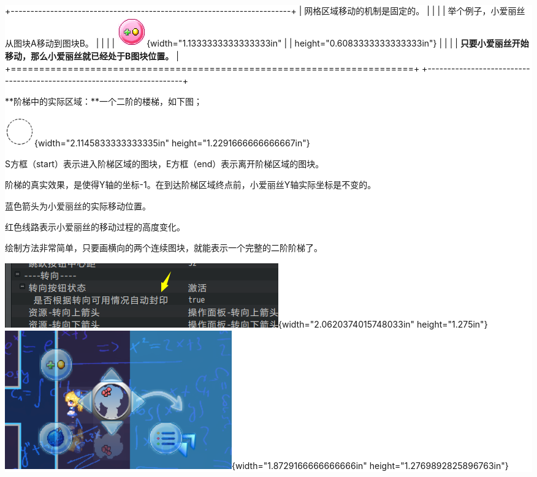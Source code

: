 +-----------------------------------------------------------------------+
| 网格区域移动的机制是固定的。                                          |
|                                                                       |
| 举个例子，小爱丽丝从图块A移动到图块B。                                |
|                                                                       |
| ![](./MediaFolder/media/image6.png){width="1.1333333333333333in"      |
| height="0.6083333333333333in"}                                        |
|                                                                       |
| **只要小爱丽丝开始移动，那么小爱丽丝就已经处于B图块位置。**           |
+=======================================================================+
+-----------------------------------------------------------------------+

**阶梯中的实际区域：**一个二阶的楼梯，如下图；

![](./MediaFolder/media/image7.png){width="2.1145833333333335in"
height="1.2291666666666667in"}

S方框（start）表示进入阶梯区域的图块，E方框（end）表示离开阶梯区域的图块。

阶梯的真实效果，是使得Y轴的坐标-1。在到达阶梯区域终点前，小爱丽丝Y轴实际坐标是不变的。

蓝色箭头为小爱丽丝的实际移动位置。

红色线路表示小爱丽丝的移动过程的高度变化。

绘制方法非常简单，只要画横向的两个连续图块，就能表示一个完整的二阶阶梯了。

![](./MediaFolder/media/image8.png){width="2.0620374015748033in"
height="1.275in"}
![](./MediaFolder/media/image9.png){width="1.8729166666666666in"
height="1.2769892825896763in"}
